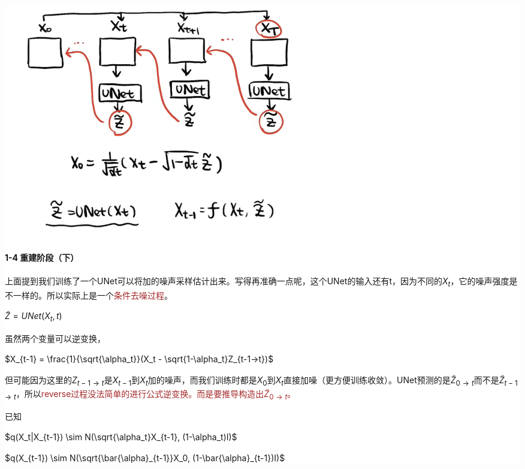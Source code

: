 <img src="../../../images/typora-images/image-20240316203159793.png" alt="image-20240316203159793" style="zoom:50%;" />

#### 1-4 重建阶段（下）

上面提到我们训练了一个UNet可以将加的噪声采样估计出来。写得再准确一点呢，这个UNet的输入还有t，因为不同的$X_t$，它的噪声强度是不一样的。所以实际上是一个<font color="brown">条件去噪过程</font>。

$\tilde{Z} = UNet(X_t, t)$

虽然两个变量可以逆变换，

$X_{t-1} = \frac{1}{\sqrt{\alpha_t}}(X_t - \sqrt{1-\alpha_t}Z_{t-1→t})$ 

但可能因为这里的$Z_{t-1→t}$是$X_{t-1}$到$X_t$加的噪声，而我们训练时都是$X_0$到$X_t$直接加噪（更方便训练收敛）。UNet预测的是$\tilde{Z}_{0→t}$而不是$\tilde{Z}_{t-1→t}$，所以<font color="brown">reverse过程没法简单的进行公式逆变换。而是要推导构造出$\tilde{Z}_{0→t}$。</font>

已知

$q(X_t|X_{t-1}) \sim N(\sqrt{\alpha_t}X_{t-1}, (1-\alpha_t)I)$​​​

$q(X_{t-1}) \sim N(\sqrt{\bar{\alpha}_{t-1}}X_0, (1-\bar{\alpha}_{t-1})I)$
